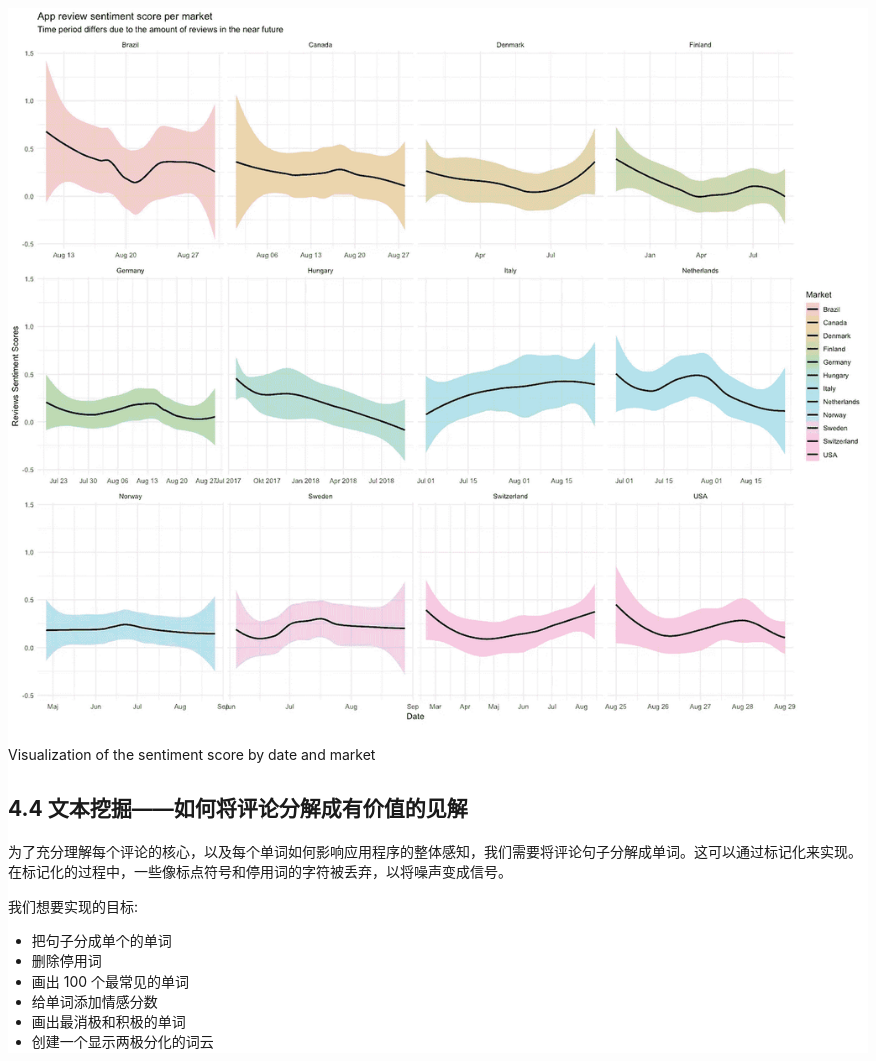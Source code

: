 ![](img/fc7d3f6ea9dc80d2dd397ec0a17a9f04.png)

Visualization of the sentiment score by date and market

## 4.4 文本挖掘——如何将评论分解成有价值的见解

为了充分理解每个评论的核心，以及每个单词如何影响应用程序的整体感知，我们需要将评论句子分解成单词。这可以通过标记化来实现。在标记化的过程中，一些像标点符号和停用词的字符被丢弃，以将噪声变成信号。

我们想要实现的目标:

*   把句子分成单个的单词
*   删除停用词
*   画出 100 个最常见的单词
*   给单词添加情感分数
*   画出最消极和积极的单词
*   创建一个显示两极分化的词云
